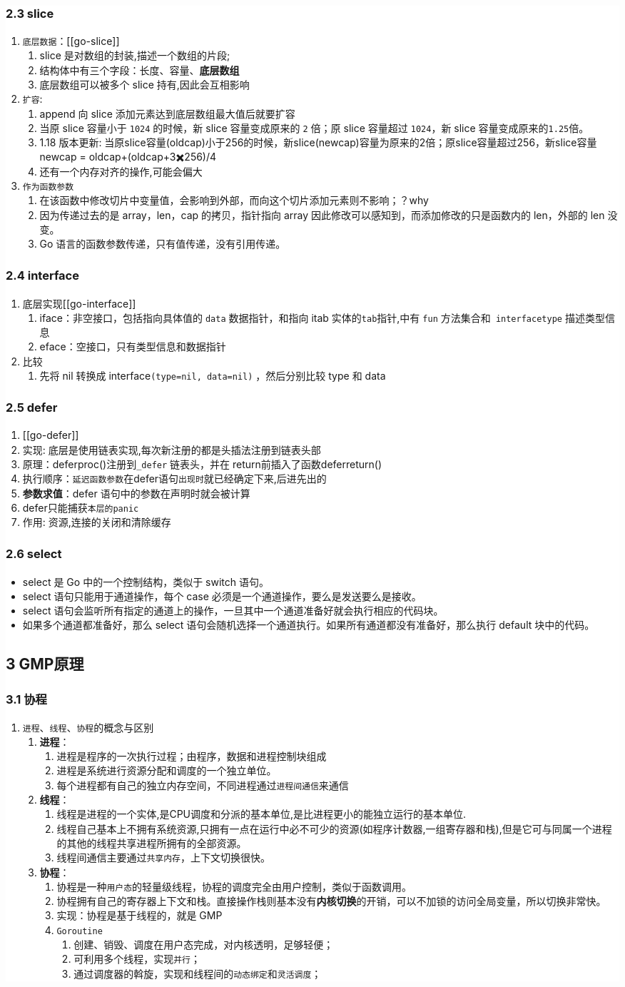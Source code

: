 ### 2.3 slice

1. `底层数据`：[[go-slice]]
   1. slice 是对数组的封装,描述一个数组的片段;
   2. 结构体中有三个字段：长度、容量、**底层数组**
   3. 底层数组可以被多个 slice 持有,因此会互相影响
2. `扩容`:
   1. append 向 slice 添加元素达到底层数组最大值后就要扩容
   2. 当原 slice 容量小于 `1024` 的时候，新 slice 容量变成原来的 `2` 倍；原 slice 容量超过 `1024`，新 slice 容量变成原来的`1.25`倍。  
   3. 1.18 版本更新: 当原slice容量(oldcap)小于256的时候，新slice(newcap)容量为原来的2倍；原slice容量超过256，新slice容量newcap = oldcap+(oldcap+3✖️256)/4
   4. 还有一个内存对齐的操作,可能会偏大
3. `作为函数参数`
   1. 在该函数中修改切片中变量值，会影响到外部，而向这个切片添加元素则不影响；？why
   2. 因为传递过去的是 array，len，cap 的拷贝，指针指向 array 因此修改可以感知到，而添加修改的只是函数内的 len，外部的 len 没变。
   3. Go 语言的函数参数传递，只有值传递，没有引用传递。

### 2.4 interface

1. 底层实现[[go-interface]]
   1. iface：非空接口，包括指向具体值的 `data` 数据指针，和指向 itab 实体的`tab`指针,中有 `fun` 方法集合和` interfacetype` 描述类型信息
   2. eface：空接口，只有类型信息和数据指针
2. 比较
   1. 先将 nil 转换成 interface`(type=nil, data=nil)` ，然后分别比较 type 和 data

### 2.5 defer

1. [[go-defer]] 
2. 实现: 底层是使用链表实现,每次新注册的都是头插法注册到链表头部
3. 原理：deferproc()注册到`_defer` 链表头，并在 return前插入了函数deferreturn()
4. 执行顺序：`延迟函数参数`在defer语句`出现时`就已经确定下来,后进先出的
5. **参数求值**：defer 语句中的参数在声明时就会被计算
6. defer只能捕获`本层的panic`
7. 作用: 资源,连接的关闭和清除缓存

### 2.6 select

- select 是 Go 中的一个控制结构，类似于 switch 语句。
- select 语句只能用于通道操作，每个 case 必须是一个通道操作，要么是发送要么是接收。
- select 语句会监听所有指定的通道上的操作，一旦其中一个通道准备好就会执行相应的代码块。
- 如果多个通道都准备好，那么 select 语句会随机选择一个通道执行。如果所有通道都没有准备好，那么执行 default 块中的代码。

## 3 GMP原理

### 3.1 协程

1. `进程`、`线程`、`协程`的概念与区别
   1. **进程**：
      	1. 进程是程序的一次执行过程；由程序，数据和进程控制块组成
      	2. 进程是系统进行资源分配和调度的一个独立单位。
      	3. 每个进程都有自己的独立内存空间，不同进程通过`进程间通信`来通信
   2. **线程**：
      	1. 线程是进程的一个实体,是CPU调度和分派的基本单位,是比进程更小的能独立运行的基本单位.
      	2. 线程自己基本上不拥有系统资源,只拥有一点在运行中必不可少的资源(如程序计数器,一组寄存器和栈),但是它可与同属一个进程的其他的线程共享进程所拥有的全部资源。
      	3. 线程间通信主要通过`共享内存`，上下文切换很快。
   3. **协程**：
      	1. 协程是一种`用户态`的轻量级线程，协程的调度完全由用户控制，类似于函数调用。
      	2. 协程拥有自己的寄存器上下文和栈。直接操作栈则基本没有**内核切换**的开销，可以不加锁的访问全局变量，所以切换非常快。
      	3. 实现：协程是基于线程的，就是 GMP
      	4. `Goroutine`
      		1. 创建、销毁、调度在用户态完成，对内核透明，足够轻便；
      		2. 可利用多个线程，实现`并行`；
      		3. 通过调度器的斡旋，实现和线程间的`动态绑定`和`灵活调度`；